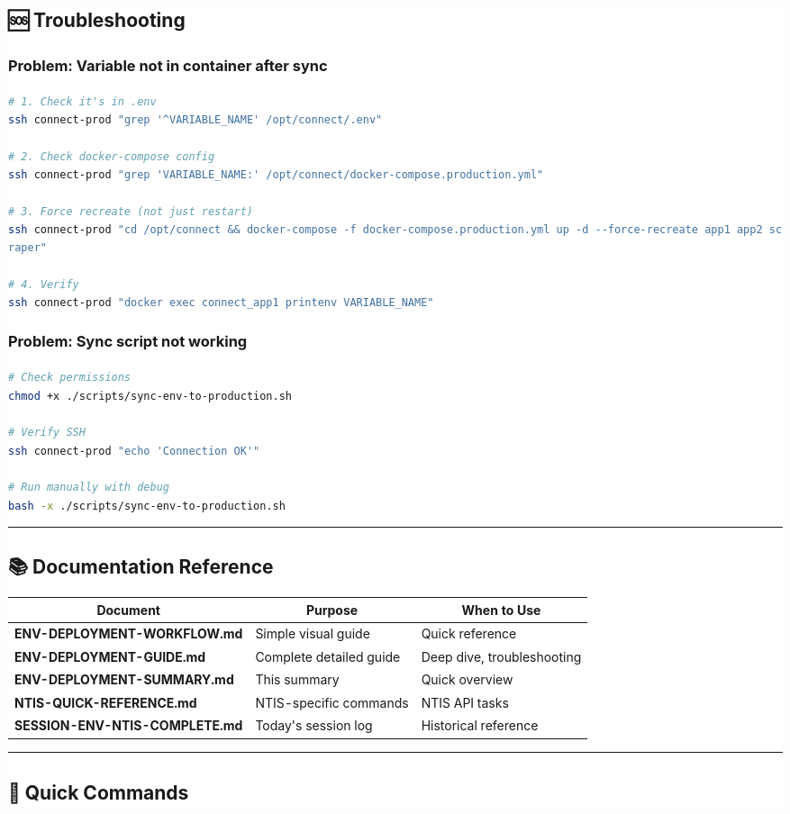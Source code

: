 ## 🆘 **Troubleshooting**

### **Problem: Variable not in container after sync**

```bash
# 1. Check it's in .env
ssh connect-prod "grep '^VARIABLE_NAME' /opt/connect/.env"

# 2. Check docker-compose config
ssh connect-prod "grep 'VARIABLE_NAME:' /opt/connect/docker-compose.production.yml"

# 3. Force recreate (not just restart)
ssh connect-prod "cd /opt/connect && docker-compose -f docker-compose.production.yml up -d --force-recreate app1 app2 scraper"

# 4. Verify
ssh connect-prod "docker exec connect_app1 printenv VARIABLE_NAME"
```

### **Problem: Sync script not working**

```bash
# Check permissions
chmod +x ./scripts/sync-env-to-production.sh

# Verify SSH
ssh connect-prod "echo 'Connection OK'"

# Run manually with debug
bash -x ./scripts/sync-env-to-production.sh
```

---

## 📚 **Documentation Reference**

| Document | Purpose | When to Use |
|----------|---------|-------------|
| **ENV-DEPLOYMENT-WORKFLOW.md** | Simple visual guide | Quick reference |
| **ENV-DEPLOYMENT-GUIDE.md** | Complete detailed guide | Deep dive, troubleshooting |
| **ENV-DEPLOYMENT-SUMMARY.md** | This summary | Quick overview |
| **NTIS-QUICK-REFERENCE.md** | NTIS-specific commands | NTIS API tasks |
| **SESSION-ENV-NTIS-COMPLETE.md** | Today's session log | Historical reference |

---

## 🎯 **Quick Commands**
